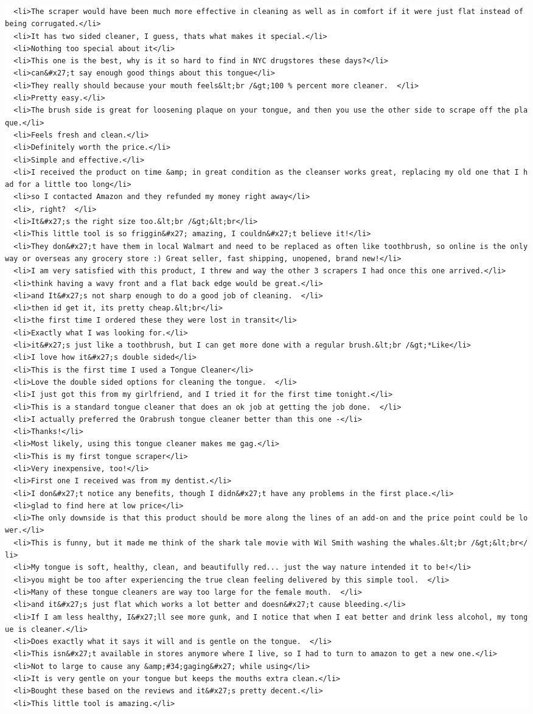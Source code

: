       <li>The scraper would have been much more effective in cleaning as well as in comfort if it were just flat instead of being corrugated.</li>
      <li>It has two sided cleaner, I guess, thats what makes it special.</li>
      <li>Nothing too special about it</li>
      <li>This one is the best, why is it so hard to find in NYC drugstores these days?</li>
      <li>can&#x27;t say enough good things about this tongue</li>
      <li>They really should because your mouth feels&lt;br /&gt;100 % percent more cleaner.  </li>
      <li>Pretty easy.</li>
      <li>The brush side is great for loosening plaque on your tongue, and then you use the other side to scrape off the plaque.</li>
      <li>Feels fresh and clean.</li>
      <li>Definitely worth the price.</li>
      <li>Simple and effective.</li>
      <li>I received the product on time &amp; in great condition as the cleanser works great, replacing my old one that I had for a little too long</li>
      <li>so I contacted Amazon and they refunded my money right away</li>
      <li>, right?  </li>
      <li>It&#x27;s the right size too.&lt;br /&gt;&lt;br</li>
      <li>This little tool is so friggin&#x27; amazing, I couldn&#x27;t believe it!</li>
      <li>They don&#x27;t have them in local Walmart and need to be replaced as often like toothbrush, so online is the only way or overseas any grocery store :) Great seller, fast shipping, unopened, brand new!</li>
      <li>I am very satisfied with this product, I threw and way the other 3 scrapers I had once this one arrived.</li>
      <li>think having a wavy front and a flat back edge would be great.</li>
      <li>and It&#x27;s not sharp enough to do a good job of cleaning.  </li>
      <li>then id get it, its pretty cheap.&lt;br</li>
      <li>the first time I ordered these they were lost in transit</li>
      <li>Exactly what I was looking for.</li>
      <li>it&#x27;s just like a toothbrush, but I can get more done with a regular brush.&lt;br /&gt;*Like</li>
      <li>I love how it&#x27;s double sided</li>
      <li>This is the first time I used a Tongue Cleaner</li>
      <li>Love the double sided options for cleaning the tongue.  </li>
      <li>I just got this from my girlfriend, and I tried it for the first time tonight.</li>
      <li>This is a standard tongue cleaner that does an ok job at getting the job done.  </li>
      <li>I actually preferred the Orabrush tongue cleaner better than this one -</li>
      <li>Thanks!</li>
      <li>Most likely, using this tongue cleaner makes me gag.</li>
      <li>This is my first tongue scraper</li>
      <li>Very inexpensive, too!</li>
      <li>First one I received was from my dentist.</li>
      <li>I don&#x27;t notice any benefits, though I didn&#x27;t have any problems in the first place.</li>
      <li>glad to find here at low price</li>
      <li>The only downside is that this product should be more along the lines of an add-on and the price point could be lower.</li>
      <li>This is funny, but it made me think of the shark tale movie with Wil Smith washing the whales.&lt;br /&gt;&lt;br</li>
      <li>My tongue is soft, healthy, clean, and beautifully red... just the way nature intended it to be!</li>
      <li>you might be too after experiencing the true clean feeling delivered by this simple tool.  </li>
      <li>Many of these tongue cleaners are way too large for the female mouth.  </li>
      <li>and it&#x27;s just flat which works a lot better and doesn&#x27;t cause bleeding.</li>
      <li>If I am less healthy, I&#x27;ll see more gunk, and I notice that when I eat better and drink less alcohol, my tongue is cleaner.</li>
      <li>Does exactly what it says it will and is gentle on the tongue.  </li>
      <li>This isn&#x27;t available in stores anymore where I live, so I had to turn to amazon to get a new one.</li>
      <li>Not to large to cause any &amp;#34;gaging&#x27; while using</li>
      <li>It is very gentle on your tongue but keeps the mouths extra clean.</li>
      <li>Bought these based on the reviews and it&#x27;s pretty decent.</li>
      <li>This little tool is amazing.</li>